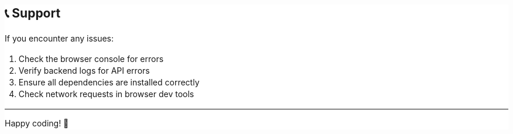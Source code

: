 ## 📞 Support

If you encounter any issues:

1. Check the browser console for errors
2. Verify backend logs for API errors
3. Ensure all dependencies are installed correctly
4. Check network requests in browser dev tools

---

Happy coding! 🎉

